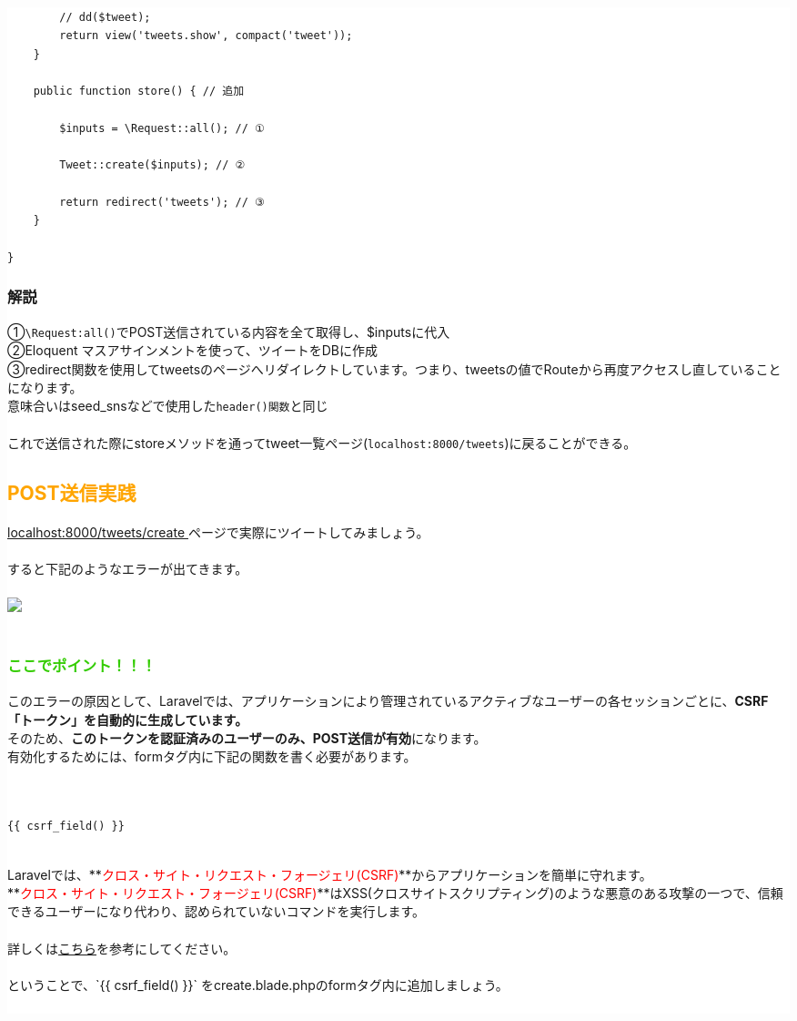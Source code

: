 ```
        // dd($tweet);
        return view('tweets.show', compact('tweet'));
    }

    public function store() { // 追加

        $inputs = \Request::all(); // ①

        Tweet::create($inputs); // ②

        return redirect('tweets'); // ③
    }

}
```

### 解説
①`\Request:all()`でPOST送信されている内容を全て取得し、$inputsに代入<br>
②Eloquent マスアサインメントを使って、ツイートをDBに作成<br>
③redirect関数を使用してtweetsのページへリダイレクトしています。つまり、tweetsの値でRouteから再度アクセスし直していることになります。<br>
意味合いはseed_snsなどで使用した`header()関数`と同じ<br>
<br>
これで送信された際にstoreメソッドを通ってtweet一覧ページ(`localhost:8000/tweets`)に戻ることができる。

<h2 style="color: orange;">POST送信実践</h2>
<a href="localhost:8000/tweets/create"> localhost:8000/tweets/create </a>ページで実際にツイートしてみましょう。<br>
<br>
すると下記のようなエラーが出てきます。<br>
<br>
<img src="http://hackers.nexseed.net/images/curriculum_images/csrf_error.png" style="width: 100%"><br>
<br>

### <span style="color: #33CC00;">ここでポイント！！！</span>
このエラーの原因として、Laravelでは、アプリケーションにより管理されているアクティブなユーザーの各セッションごとに、**CSRF「トークン」を自動的に生成しています。**<br>
そのため、**このトークンを認証済みのユーザーのみ、POST送信が有効**になります。<br>
有効化するためには、formタグ内に下記の関数を書く必要があります。<br>
<br>
```

{{ csrf_field() }}

```
<br>
Laravelでは、**<span style="color: red;">クロス・サイト・リクエスト・フォージェリ(CSRF)</span>**からアプリケーションを簡単に守れます。<br>
**<span style="color: red;">クロス・サイト・リクエスト・フォージェリ(CSRF)</span>**はXSS(クロスサイトスクリプティング)のような悪意のある攻撃の一つで、信頼できるユーザーになり代わり、認められていないコマンドを実行します。<br>
<br>
詳しくは<a href="https://readouble.com/laravel/5.3/ja/csrf.html">こちら</a>を参考にしてください。<br>
<br>
ということで、`{{ csrf_field() }}` をcreate.blade.phpのformタグ内に追加しましょう。<br>
<br>
